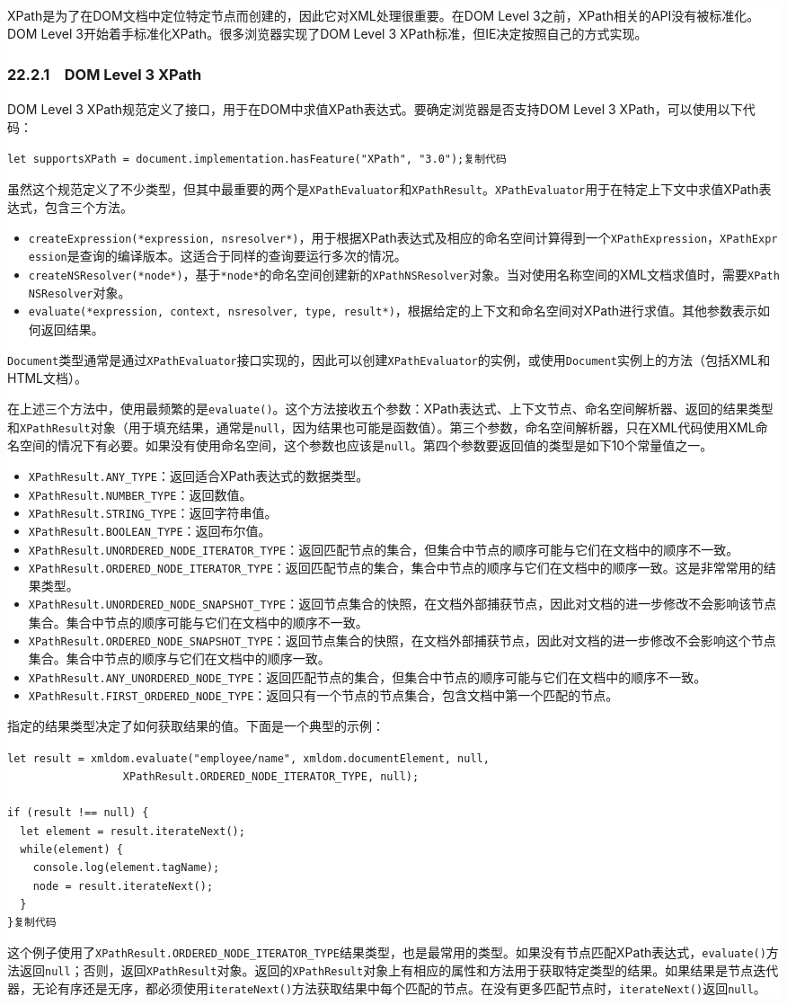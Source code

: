 XPath是为了在DOM文档中定位特定节点而创建的，因此它对XML处理很重要。在DOM Level 3之前，XPath相关的API没有被标准化。DOM Level 3开始着手标准化XPath。很多浏览器实现了DOM Level 3 XPath标准，但IE决定按照自己的方式实现。

### 22.2.1　DOM Level 3 XPath

DOM Level 3 XPath规范定义了接口，用于在DOM中求值XPath表达式。要确定浏览器是否支持DOM Level 3 XPath，可以使用以下代码：

```
let supportsXPath = document.implementation.hasFeature("XPath", "3.0");复制代码
```

虽然这个规范定义了不少类型，但其中最重要的两个是`XPathEvaluator`和`XPathResult`。`XPathEvaluator`用于在特定上下文中求值XPath表达式，包含三个方法。

- `createExpression(*expression, nsresolver*)`，用于根据XPath表达式及相应的命名空间计算得到一个`XPathExpression`，`XPathExpression`是查询的编译版本。这适合于同样的查询要运行多次的情况。
- `createNSResolver(*node*)`，基于`*node*`的命名空间创建新的`XPathNSResolver`对象。当对使用名称空间的XML文档求值时，需要`XPathNSResolver`对象。
- `evaluate(*expression, context, nsresolver, type, result*)`，根据给定的上下文和命名空间对XPath进行求值。其他参数表示如何返回结果。

`Document`类型通常是通过`XPathEvaluator`接口实现的，因此可以创建`XPathEvaluator`的实例，或使用`Document`实例上的方法（包括XML和HTML文档）。

在上述三个方法中，使用最频繁的是`evaluate()`。这个方法接收五个参数：XPath表达式、上下文节点、命名空间解析器、返回的结果类型和`XPathResult`对象（用于填充结果，通常是`null`，因为结果也可能是函数值）。第三个参数，命名空间解析器，只在XML代码使用XML命名空间的情况下有必要。如果没有使用命名空间，这个参数也应该是`null`。第四个参数要返回值的类型是如下10个常量值之一。

- `XPathResult.ANY_TYPE`：返回适合XPath表达式的数据类型。
- `XPathResult.NUMBER_TYPE`：返回数值。
- `XPathResult.STRING_TYPE`：返回字符串值。
- `XPathResult.BOOLEAN_TYPE`：返回布尔值。
- `XPathResult.UNORDERED_NODE_ITERATOR_TYPE`：返回匹配节点的集合，但集合中节点的顺序可能与它们在文档中的顺序不一致。
- `XPathResult.ORDERED_NODE_ITERATOR_TYPE`：返回匹配节点的集合，集合中节点的顺序与它们在文档中的顺序一致。这是非常常用的结果类型。
- `XPathResult.UNORDERED_NODE_SNAPSHOT_TYPE`：返回节点集合的快照，在文档外部捕获节点，因此对文档的进一步修改不会影响该节点集合。集合中节点的顺序可能与它们在文档中的顺序不一致。
- `XPathResult.ORDERED_NODE_SNAPSHOT_TYPE`：返回节点集合的快照，在文档外部捕获节点，因此对文档的进一步修改不会影响这个节点集合。集合中节点的顺序与它们在文档中的顺序一致。
- `XPathResult.ANY_UNORDERED_NODE_TYPE`：返回匹配节点的集合，但集合中节点的顺序可能与它们在文档中的顺序不一致。
- `XPathResult.FIRST_ORDERED_NODE_TYPE`：返回只有一个节点的节点集合，包含文档中第一个匹配的节点。

指定的结果类型决定了如何获取结果的值。下面是一个典型的示例：

```
let result = xmldom.evaluate("employee/name", xmldom.documentElement, null,
                  XPathResult.ORDERED_NODE_ITERATOR_TYPE, null);

if (result !== null) {
  let element = result.iterateNext();
  while(element) {
    console.log(element.tagName);
    node = result.iterateNext();
  }
}复制代码
```

这个例子使用了`XPathResult.ORDERED_NODE_ITERATOR_TYPE`结果类型，也是最常用的类型。如果没有节点匹配XPath表达式，`evaluate()`方法返回`null`；否则，返回`XPathResult`对象。返回的`XPathResult`对象上有相应的属性和方法用于获取特定类型的结果。如果结果是节点迭代器，无论有序还是无序，都必须使用`iterateNext()`方法获取结果中每个匹配的节点。在没有更多匹配节点时，`iterateNext()`返回`null`。
